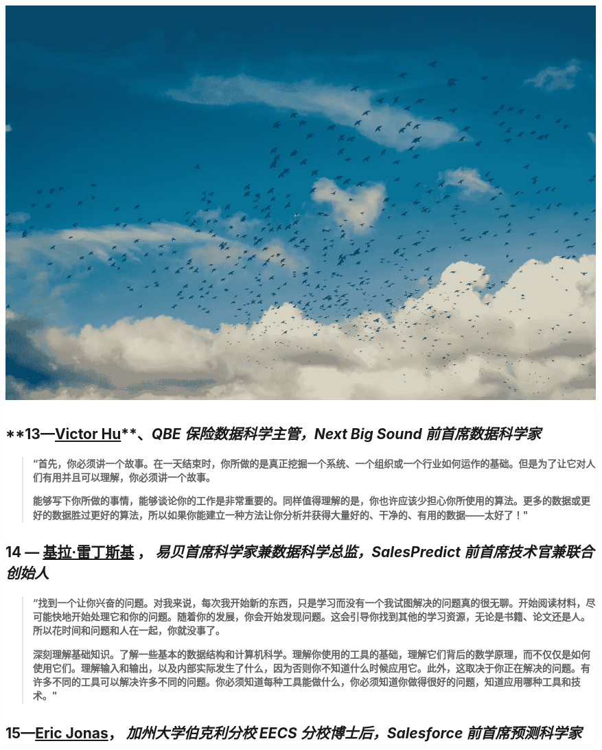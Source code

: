 **![](img/3d6f00bc4f4b6736fb3ff8c8cd871d56.png)**

## ****13**—[**Victor Hu**](https://www.linkedin.com/in/victorwhu/)**、***QBE 保险数据科学主管，Next Big Sound 前首席数据科学家***

> **“首先，你必须讲一个故事。在一天结束时，你所做的是真正挖掘一个系统、一个组织或一个行业如何运作的基础。但是为了让它对人们有用并且可以理解，你必须讲一个故事。**
> 
> **能够写下你所做的事情，能够谈论你的工作是非常重要的。同样值得理解的是，你也许应该少担心你所使用的算法。更多的数据或更好的数据胜过更好的算法，所以如果你能建立一种方法让你分析并获得大量好的、干净的、有用的数据——太好了！"**

## ****14** — [**基拉·雷丁斯基**](https://www.linkedin.com/in/kira-radinsky-6b68601/) **，** *易贝首席科学家兼数据科学总监，SalesPredict 前首席技术官兼联合创始人***

> **“找到一个让你兴奋的问题。对我来说，每次我开始新的东西，只是学习而没有一个我试图解决的问题真的很无聊。开始阅读材料，尽可能快地开始处理它和你的问题。随着你的发展，你会开始发现问题。这会引导你找到其他的学习资源，无论是书籍、论文还是人。所以花时间和问题和人在一起，你就没事了。**
> 
> **深刻理解基础知识。了解一些基本的数据结构和计算机科学。理解你使用的工具的基础，理解它们背后的数学原理，而不仅仅是如何使用它们。理解输入和输出，以及内部实际发生了什么，因为否则你不知道什么时候应用它。此外，这取决于你正在解决的问题。有许多不同的工具可以解决许多不同的问题。你必须知道每种工具能做什么，你必须知道你做得很好的问题，知道应用哪种工具和技术。"**

## ****15**—[**Eric Jonas**](http://ericjonas.com/)**，** *加州大学伯克利分校 EECS 分校博士后，Salesforce 前首席预测科学家***
